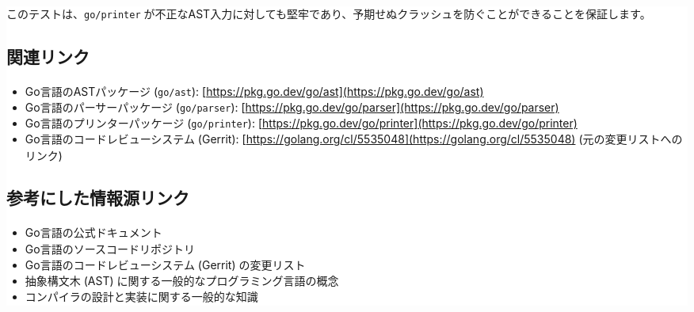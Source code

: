 このテストは、`go/printer` が不正なAST入力に対しても堅牢であり、予期せぬクラッシュを防ぐことができることを保証します。

## 関連リンク

*   Go言語のASTパッケージ (`go/ast`): [https://pkg.go.dev/go/ast](https://pkg.go.dev/go/ast)
*   Go言語のパーサーパッケージ (`go/parser`): [https://pkg.go.dev/go/parser](https://pkg.go.dev/go/parser)
*   Go言語のプリンターパッケージ (`go/printer`): [https://pkg.go.dev/go/printer](https://pkg.go.dev/go/printer)
*   Go言語のコードレビューシステム (Gerrit): [https://golang.org/cl/5535048](https://golang.org/cl/5535048) (元の変更リストへのリンク)

## 参考にした情報源リンク

*   Go言語の公式ドキュメント
*   Go言語のソースコードリポジトリ
*   Go言語のコードレビューシステム (Gerrit) の変更リスト
*   抽象構文木 (AST) に関する一般的なプログラミング言語の概念
*   コンパイラの設計と実装に関する一般的な知識
```
